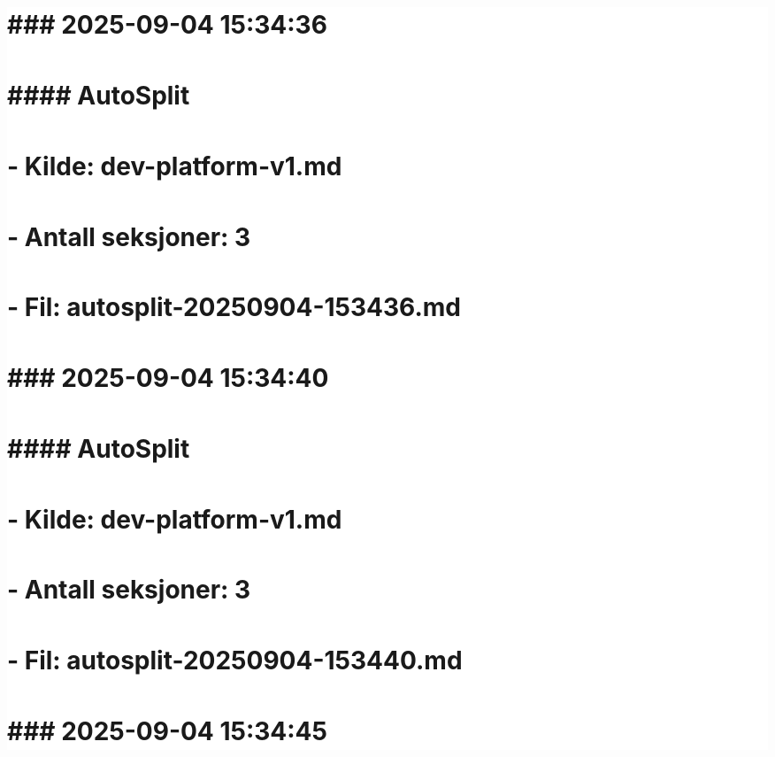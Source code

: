 #

#

#

#

# \### 2025-09-04 15:34:36

# \#### AutoSplit

# \- Kilde: dev-platform-v1.md

# \- Antall seksjoner: 3

# \- Fil: autosplit-20250904-153436.md

#

#

#

#

# \### 2025-09-04 15:34:40

# \#### AutoSplit

# \- Kilde: dev-platform-v1.md

# \- Antall seksjoner: 3

# \- Fil: autosplit-20250904-153440.md

#

#

#

#

# \### 2025-09-04 15:34:45
